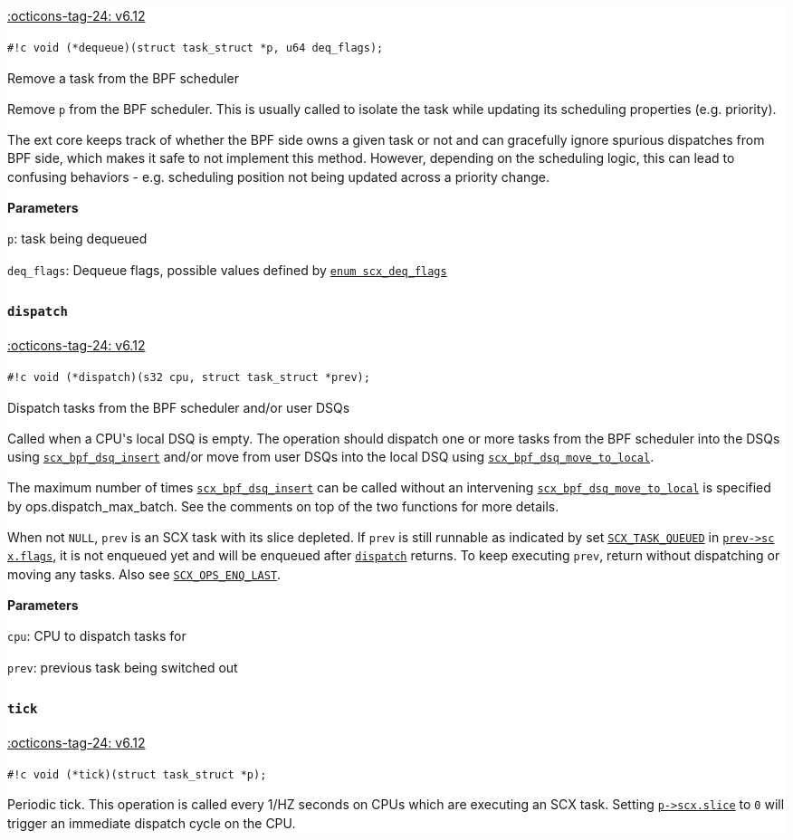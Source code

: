 [:octicons-tag-24: v6.12](https://github.com/torvalds/linux/commit/f0e1a0643a59bf1f922fa209cec86a170b784f3f)

`#!c void (*dequeue)(struct task_struct *p, u64 deq_flags);`

Remove a task from the BPF scheduler

Remove `p` from the BPF scheduler. This is usually called to isolate the task while updating its scheduling properties (e.g. priority).

The ext core keeps track of whether the BPF side owns a given task or not and can gracefully ignore spurious dispatches from BPF side, which makes it safe to not implement this method. However, depending on the scheduling logic, this can lead to confusing behaviors - e.g. scheduling position not being updated across a priority change.

**Parameters**

`p`: task being dequeued

`deq_flags`: Dequeue flags, possible values defined by [`enum scx_deq_flags`](#enum-scx_deq_flags)

### `dispatch`

[:octicons-tag-24: v6.12](https://github.com/torvalds/linux/commit/f0e1a0643a59bf1f922fa209cec86a170b784f3f)

`#!c void (*dispatch)(s32 cpu, struct task_struct *prev);`

Dispatch tasks from the BPF scheduler and/or user DSQs

Called when a CPU's local DSQ is empty. The operation should dispatch one or more tasks from the BPF scheduler into the DSQs using [`scx_bpf_dsq_insert`](../../kfuncs/scx_bpf_dsq_insert.md) and/or move from user DSQs into the local DSQ using [`scx_bpf_dsq_move_to_local`](../../kfuncs/scx_bpf_dsq_move_to_local.md).

The maximum number of times [`scx_bpf_dsq_insert`](../../kfuncs/scx_bpf_dsq_insert.md) can be called without an intervening [`scx_bpf_dsq_move_to_local`](../../kfuncs/scx_bpf_dsq_move_to_local.md) is specified by ops.dispatch_max_batch. See the comments on top of the two functions for more details.

When not `NULL`, `prev` is an SCX task with its slice depleted. If `prev` is still runnable as indicated by set [`SCX_TASK_QUEUED`](#scx_task_queued) in [`prev->scx.flags`](#struct-sched_ext_entity-flags), it is not enqueued yet and will be enqueued after [`dispatch`](#dispatch) returns. To keep executing `prev`, return without dispatching or moving any tasks. Also see [`SCX_OPS_ENQ_LAST`](#scx_ops_enq_last).

**Parameters**

`cpu`: CPU to dispatch tasks for

`prev`: previous task being switched out


### `tick`

[:octicons-tag-24: v6.12](https://github.com/torvalds/linux/commit/f0e1a0643a59bf1f922fa209cec86a170b784f3f)

`#!c void (*tick)(struct task_struct *p);`

Periodic tick. This operation is called every 1/HZ seconds on CPUs which are executing an SCX task. Setting [`p->scx.slice`](#struct-sched_ext_entity-slice) to `0` will trigger an immediate dispatch cycle on the CPU.
